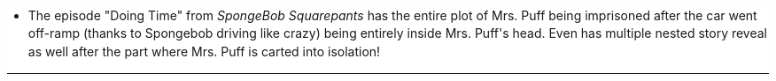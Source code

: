 -   The episode "Doing Time" from _SpongeBob Squarepants_ has the entire plot of Mrs. Puff being imprisoned after the car went off-ramp (thanks to Spongebob driving like crazy) being entirely inside Mrs. Puff's head. Even has multiple nested story reveal as well after the part where Mrs. Puff is carted into isolation!

___